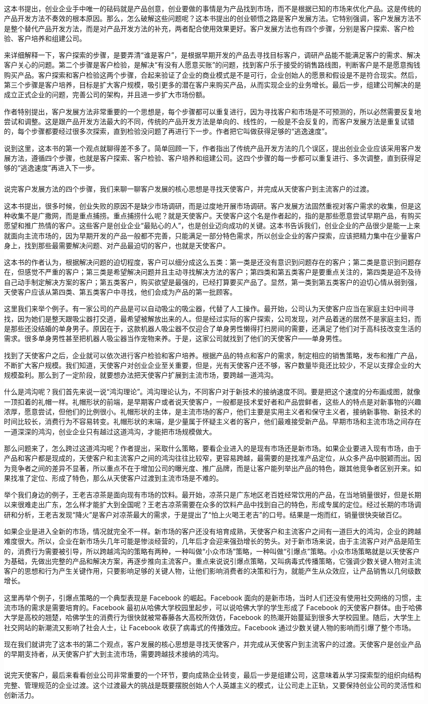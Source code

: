 这本书提出，创业企业手中唯一的砝码就是产品创意，创业要做的事情是为产品找到市场，而不是根据已知的市场来优化产品。这是传统的产品开发方法不奏效的根本原因。那么，怎么破解这些问题呢？这本书提出的创业顿悟之路是客户发展方法。它特别强调，客户发展方法不是整个替代产品开发方法，而是对产品开发方法的补充，两者配合使用效果更好。客户发展方法也有四个步骤，分别是客户探索、客户检验、客户培养和组建公司。

来详细解释一下，客户探索的步骤，是要弄清“谁是客户”，是根据早期开发的产品去寻找目标客户，调研产品能不能满足客户的需求、解决客户关心的问题。第二个步骤是客户检验，是解决“有没有人愿意买账”的问题，找到客户乐于接受的销售路线图，判断客户是不是愿意掏钱购买产品。客户探索和客户检验这两个步骤，合起来验证了企业的商业模式是不是可行，企业创始人的愿景和假设是不是符合现实。然后，第三个步骤是客户培养，目标是扩大客户规模，吸引更多的潜在客户来购买产品，从而实现企业的业务增长。最后一步，组建公司解决的是成立正式企业的问题，完善公司的架构，并且进一步扩大市场份额。

作者特别提出，客户发展方法非常重要的一个思想是，每个步骤都可以重复进行，因为寻找客户和市场是不可预测的，所以必然需要反复地尝试和调整。这是跟产品开发方法最大的不同，传统的产品开发方法是单向的、线性的，一般是不会反复的，而客户发展方法是重复试错的，每个步骤都要经过很多次探索，直到检验没问题了再进行下一步。作者把它叫做获得足够的“逃逸速度”。

说到这里，这本书的第一个观点就聊得差不多了。简单回顾一下，作者指出了传统产品开发方法的几个误区，提出创业企业应该采用客户发展方法，遵循四个步骤，也就是客户探索、客户检验、客户培养和组建公司。这四个步骤的每一步都可以重复进行、多次调整，直到获得足够的“逃逸速度”再进入下一步。

###  



说完客户发展方法的四个步骤，我们来聊一聊客户发展的核心思想是寻找天使客户，并完成从天使客户到主流客户的过渡。

这本书提出，很多时候，创业失败的原因不是缺少市场调研，而是过度地开展市场调研。客户发展方法固然重视对客户需求的收集，但是这种收集不是广撒网，而是重点捕捞。重点捕捞什么呢？就是天使客户。天使客户这个名是作者起的，指的是那些愿意尝试早期产品，有购买愿望和推广热情的客户。这些客户是创业企业“最贴心的人”，也是创业迈向成功的关键。这本书告诉我们，创业企业的产品很少是能一上来就面向主流市场的，因为早期开发的产品一般都不完善，只能满足一部分特色需求，所以创业企业的客户探索，应该把精力集中在少量客户身上，找到那些最需要解决问题、对产品最迫切的客户，也就是天使客户。

这本书的作者认为，根据解决问题的迫切程度，客户可以细分成这么五类：第一类是还没有意识到问题存在的客户；第二类是意识到问题存在，但感觉不严重的客户；第三类是希望解决问题并且主动寻找解决方法的客户；第四类和第五类客户是要重点关注的，第四类是迫不及待自己动手制定解决方案的客户；第五类客户，购买欲望是最强的，已经打算要买产品了。显然，第一类到第五类客户的迫切心情从弱到强，天使客户应该从第四类、第五类客户中寻找，他们会成为产品的第一批顾客。

这里我们来举个例子。有一家公司的产品是可以自动吸尘的吸尘器，代替了人工操作。最开始，公司认为天使客户应当在家庭主妇中间寻找，因为她们是整天跟吸尘器打交道，最希望被解放出来的人。但是经过实际的客户探索，公司发现，对产品着迷的居然不是家庭主妇，而是那些还没结婚的单身男子。原因在于，这款机器人吸尘器不仅迎合了单身男性懒得打扫房间的需要，还满足了他们对于高科技改变生活的需求。很多单身男性甚至把机器人吸尘器当作宠物来养。于是，这家公司就找到了他们的天使客户——单身男性。

找到了天使客户之后，企业就可以依次进行客户检验和客户培养。根据产品的特点和客户的需求，制定相应的销售策略，发布和推广产品，不断扩大客户规模。我们知道，天使客户对创业企业至关重要，但是，光有天使客户还不够，客户数量毕竟还比较少，不足以支撑企业的大规模盈利。那么到了一定阶段，就要想办法把天使客户扩展到主流市场，要跨越一道鸿沟。

什么是鸿沟呢？我们首先来说一说“鸿沟理论”。鸿沟理论认为，不同客户对于新技术的接纳速度不同。要是把这个速度的分布画成图，就像一顶扣着的礼帽一样。礼帽形状的前端，是早期客户或者说天使客户，一般都是技术爱好者和产品尝鲜者，这些人的特点是对新事物的兴趣浓厚，愿意尝试，但他们的比例很小。礼帽形状的主体，是主流市场的客户，他们主要是实用主义者和保守主义者，接纳新事物、新技术的时间比较长，消费行为不容易转变。礼帽形状的末端，是少量属于怀疑主义者的客户，他们最难接受新产品。早期市场和主流市场之间存在一道深深的鸿沟，创业企业只有越过这道鸿沟，才能把市场规模做大。

那么问题来了，怎么跨过这道鸿沟呢？作者提出，采取什么策略，要看企业进入的是现有市场还是新市场。如果企业要进入现有市场，由于产品和客户都是现成的，天使客户和主流客户之间的鸿沟往往比较窄，更容易跨越，最需要的是找准产品定位，从众多产品中脱颖而出。因为竞争者之间的差异不显著，所以重点不在于增加公司的曝光度、推广品牌，而是让客户能列举出产品的特色，跟其他竞争者区别开来。如果找准了定位、形成了特色，那么从天使客户过渡到主流市场是不难的。

举个我们身边的例子，王老吉凉茶是面向现有市场的饮料。最开始，凉茶只是广东地区老百姓经常饮用的产品，在当地销量很好，但是长期以来很难走出广东，怎么样才能扩大到全国呢？王老吉凉茶需要在众多的饮料产品中找到自己的特色，形成专属的定位。经过长期的市场调研和分析，王老吉发现“降火”是客户对凉茶最大的需求，于是提出了“怕上火喝王老吉”的口号。结果是一炮而红，销量很快突破百亿。

如果企业是进入全新的市场，情况就完全不一样。新市场的客户还没有培育成熟，天使客户和主流客户之间有一道巨大的鸿沟，企业的跨越难度很大。所以，企业在新市场头几年可能是惨淡经营的，几年后才会迎来强劲增长的势头。对于新市场来说，由于主流客户对产品是陌生的，消费行为需要被引导，所以跨越鸿沟的策略有两种，一种叫做“小众市场”策略，一种叫做“引爆点”策略。小众市场策略就是以天使客户为基础，先做出完整的产品和解决方案，再逐步推向主流客户。重点来说说引爆点策略，又叫病毒式传播策略，它强调少数关键人物对主流客户的思想和行为产生关键作用，只要影响足够的关键人物，让他们影响消费者的决策和行为，就能产生从众效应，让产品销售以几何级数增长。

这里再举个例子，引爆点策略的一个典型表现是 Facebook 的崛起。Facebook 面向的是新市场，当时人们还没有使用社交网络的习惯，主流市场的需求是需要培育的。Facebook 最初从哈佛大学校园里起步，可以说哈佛大学的学生形成了 Facebook 的天使客户群体。由于哈佛大学是高校的翘楚，哈佛学生的消费行为很快就被常春藤各大高校所效仿，Facebook 的热潮开始蔓延到很多大学校园里。随后，大学生上社交网站的新潮流又影响了社会人士，让 Facebook 收获了病毒式的传播效应。Facebook 通过少数关键人物的影响而引爆了整个市场。

现在我们就讲完了这本书的第二个观点，客户发展的核心思想是寻找天使客户，并完成从天使客户到主流客户的过渡。天使客户是创业产品的早期支持者，从天使客户扩大到主流市场，需要跨越技术接纳的鸿沟。

###  



说完天使客户，最后来看看创业公司非常重要的一个环节，要向成熟企业转变，最后一步是组建公司，这意味着从学习探索型的组织向结构完整、管理规范的企业过渡。这个过渡最大的挑战是既要摆脱创始人个人英雄主义的模式，让公司走上正轨，又要保持创业公司的灵活性和创新活力。
